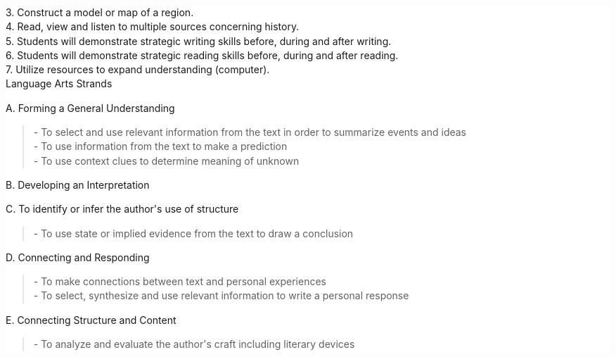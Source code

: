 <dt>
3. Construct a model or map of a region.
<dt>
4. Read, view and listen to multiple sources concerning history.
<dt>
5. Students will demonstrate strategic writing skills before, during and after writing.
<dt>
6. Students will demonstrate strategic reading skills before, during and after reading.
<dt>
7. Utilize resources to expand understanding (computer).
</dt>
</dt>
</dt>
</dt>
</dt>
</dt>
</dt>
</dl>
</blockquote>
Language Arts Strands
<p>
A. Forming a General Understanding
</p>
<blockquote>
<dl>
<dt>
- To select and use relevant information from the text in order to summarize events and ideas
<dt>
- To use information from the text to make a prediction
<dt>
- To use context clues to determine meaning of unknown
</dt>
</dt>
</dt>
</dl>
</blockquote>
B. Developing an Interpretation
<p>
C. To identify or infer the author's use of structure
</p>
<blockquote>
<dl>
<dt>
- To use state or implied evidence from the text to draw a conclusion
</dt>
</dl>
</blockquote>
D. Connecting and Responding
<blockquote>
<dl>
<dt>
- To make connections between text and personal experiences
<dt>
- To select, synthesize and use relevant information to write a personal response
</dt>
</dt>
</dl>
</blockquote>
E. Connecting Structure and Content
<blockquote>
<dl>
<dt>
- To analyze and evaluate the author's craft including literary devices
<dt>